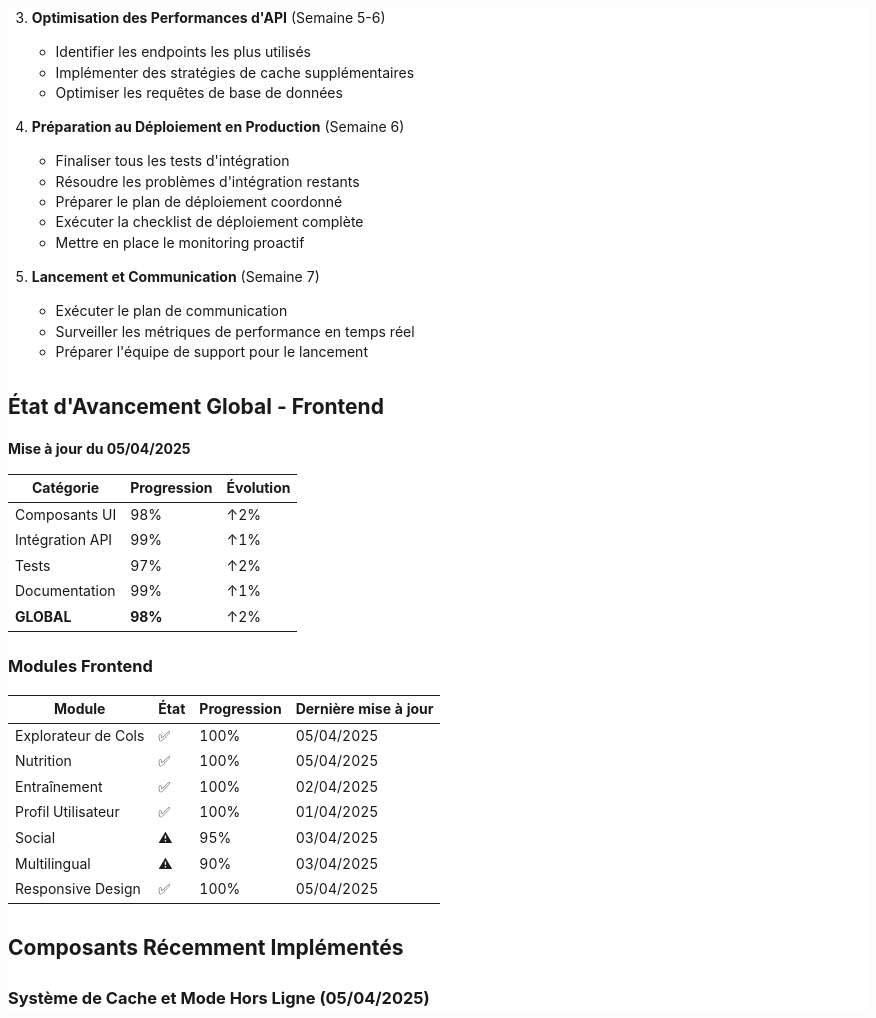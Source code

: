 3. **Optimisation des Performances d'API** (Semaine 5-6)
   - Identifier les endpoints les plus utilisés
   - Implémenter des stratégies de cache supplémentaires
   - Optimiser les requêtes de base de données

4. **Préparation au Déploiement en Production** (Semaine 6)
   - Finaliser tous les tests d'intégration
   - Résoudre les problèmes d'intégration restants
   - Préparer le plan de déploiement coordonné
   - Exécuter la checklist de déploiement complète
   - Mettre en place le monitoring proactif

5. **Lancement et Communication** (Semaine 7)
   - Exécuter le plan de communication
   - Surveiller les métriques de performance en temps réel
   - Préparer l'équipe de support pour le lancement

## État d'Avancement Global - Frontend

**Mise à jour du 05/04/2025**

| Catégorie | Progression | Évolution |
|-----------|------------|-----------|
| Composants UI | 98% | ↑2% |
| Intégration API | 99% | ↑1% |
| Tests | 97% | ↑2% |
| Documentation | 99% | ↑1% |
| **GLOBAL** | **98%** | ↑2% |

### Modules Frontend

| Module | État | Progression | Dernière mise à jour |
|--------|------|------------|---------------------|
| Explorateur de Cols | ✅ | 100% | 05/04/2025 |
| Nutrition | ✅ | 100% | 05/04/2025 |
| Entraînement | ✅ | 100% | 02/04/2025 |
| Profil Utilisateur | ✅ | 100% | 01/04/2025 |
| Social | ⚠️ | 95% | 03/04/2025 |
| Multilingual | ⚠️ | 90% | 03/04/2025 |
| Responsive Design | ✅ | 100% | 05/04/2025 |

## Composants Récemment Implémentés

### Système de Cache et Mode Hors Ligne (05/04/2025)
